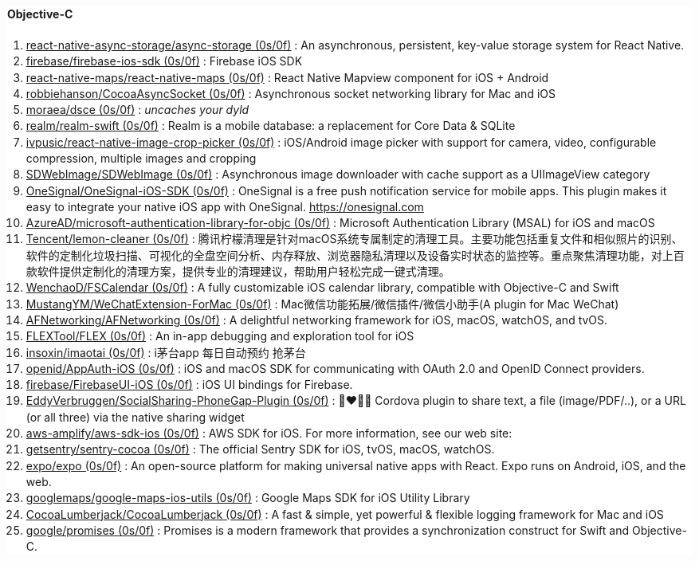 #### Objective-C
1. [react-native-async-storage/async-storage (0s/0f)](https://github.com/react-native-async-storage/async-storage) : An asynchronous, persistent, key-value storage system for React Native.
2. [firebase/firebase-ios-sdk (0s/0f)](https://github.com/firebase/firebase-ios-sdk) : Firebase iOS SDK
3. [react-native-maps/react-native-maps (0s/0f)](https://github.com/react-native-maps/react-native-maps) : React Native Mapview component for iOS + Android
4. [robbiehanson/CocoaAsyncSocket (0s/0f)](https://github.com/robbiehanson/CocoaAsyncSocket) : Asynchronous socket networking library for Mac and iOS
5. [moraea/dsce (0s/0f)](https://github.com/moraea/dsce) : *uncaches your dyld*
6. [realm/realm-swift (0s/0f)](https://github.com/realm/realm-swift) : Realm is a mobile database: a replacement for Core Data & SQLite
7. [ivpusic/react-native-image-crop-picker (0s/0f)](https://github.com/ivpusic/react-native-image-crop-picker) : iOS/Android image picker with support for camera, video, configurable compression, multiple images and cropping
8. [SDWebImage/SDWebImage (0s/0f)](https://github.com/SDWebImage/SDWebImage) : Asynchronous image downloader with cache support as a UIImageView category
9. [OneSignal/OneSignal-iOS-SDK (0s/0f)](https://github.com/OneSignal/OneSignal-iOS-SDK) : OneSignal is a free push notification service for mobile apps. This plugin makes it easy to integrate your native iOS app with OneSignal. https://onesignal.com
10. [AzureAD/microsoft-authentication-library-for-objc (0s/0f)](https://github.com/AzureAD/microsoft-authentication-library-for-objc) : Microsoft Authentication Library (MSAL) for iOS and macOS
11. [Tencent/lemon-cleaner (0s/0f)](https://github.com/Tencent/lemon-cleaner) : 腾讯柠檬清理是针对macOS系统专属制定的清理工具。主要功能包括重复文件和相似照片的识别、软件的定制化垃圾扫描、可视化的全盘空间分析、内存释放、浏览器隐私清理以及设备实时状态的监控等。重点聚焦清理功能，对上百款软件提供定制化的清理方案，提供专业的清理建议，帮助用户轻松完成一键式清理。
12. [WenchaoD/FSCalendar (0s/0f)](https://github.com/WenchaoD/FSCalendar) : A fully customizable iOS calendar library, compatible with Objective-C and Swift
13. [MustangYM/WeChatExtension-ForMac (0s/0f)](https://github.com/MustangYM/WeChatExtension-ForMac) : Mac微信功能拓展/微信插件/微信小助手(A plugin for Mac WeChat)
14. [AFNetworking/AFNetworking (0s/0f)](https://github.com/AFNetworking/AFNetworking) : A delightful networking framework for iOS, macOS, watchOS, and tvOS.
15. [FLEXTool/FLEX (0s/0f)](https://github.com/FLEXTool/FLEX) : An in-app debugging and exploration tool for iOS
16. [insoxin/imaotai (0s/0f)](https://github.com/insoxin/imaotai) : i茅台app 每日自动预约 抢茅台
17. [openid/AppAuth-iOS (0s/0f)](https://github.com/openid/AppAuth-iOS) : iOS and macOS SDK for communicating with OAuth 2.0 and OpenID Connect providers.
18. [firebase/FirebaseUI-iOS (0s/0f)](https://github.com/firebase/FirebaseUI-iOS) : iOS UI bindings for Firebase.
19. [EddyVerbruggen/SocialSharing-PhoneGap-Plugin (0s/0f)](https://github.com/EddyVerbruggen/SocialSharing-PhoneGap-Plugin) : 👨‍❤️‍💋‍👨 Cordova plugin to share text, a file (image/PDF/..), or a URL (or all three) via the native sharing widget
20. [aws-amplify/aws-sdk-ios (0s/0f)](https://github.com/aws-amplify/aws-sdk-ios) : AWS SDK for iOS. For more information, see our web site:
21. [getsentry/sentry-cocoa (0s/0f)](https://github.com/getsentry/sentry-cocoa) : The official Sentry SDK for iOS, tvOS, macOS, watchOS.
22. [expo/expo (0s/0f)](https://github.com/expo/expo) : An open-source platform for making universal native apps with React. Expo runs on Android, iOS, and the web.
23. [googlemaps/google-maps-ios-utils (0s/0f)](https://github.com/googlemaps/google-maps-ios-utils) : Google Maps SDK for iOS Utility Library
24. [CocoaLumberjack/CocoaLumberjack (0s/0f)](https://github.com/CocoaLumberjack/CocoaLumberjack) : A fast & simple, yet powerful & flexible logging framework for Mac and iOS
25. [google/promises (0s/0f)](https://github.com/google/promises) : Promises is a modern framework that provides a synchronization construct for Swift and Objective-C.
